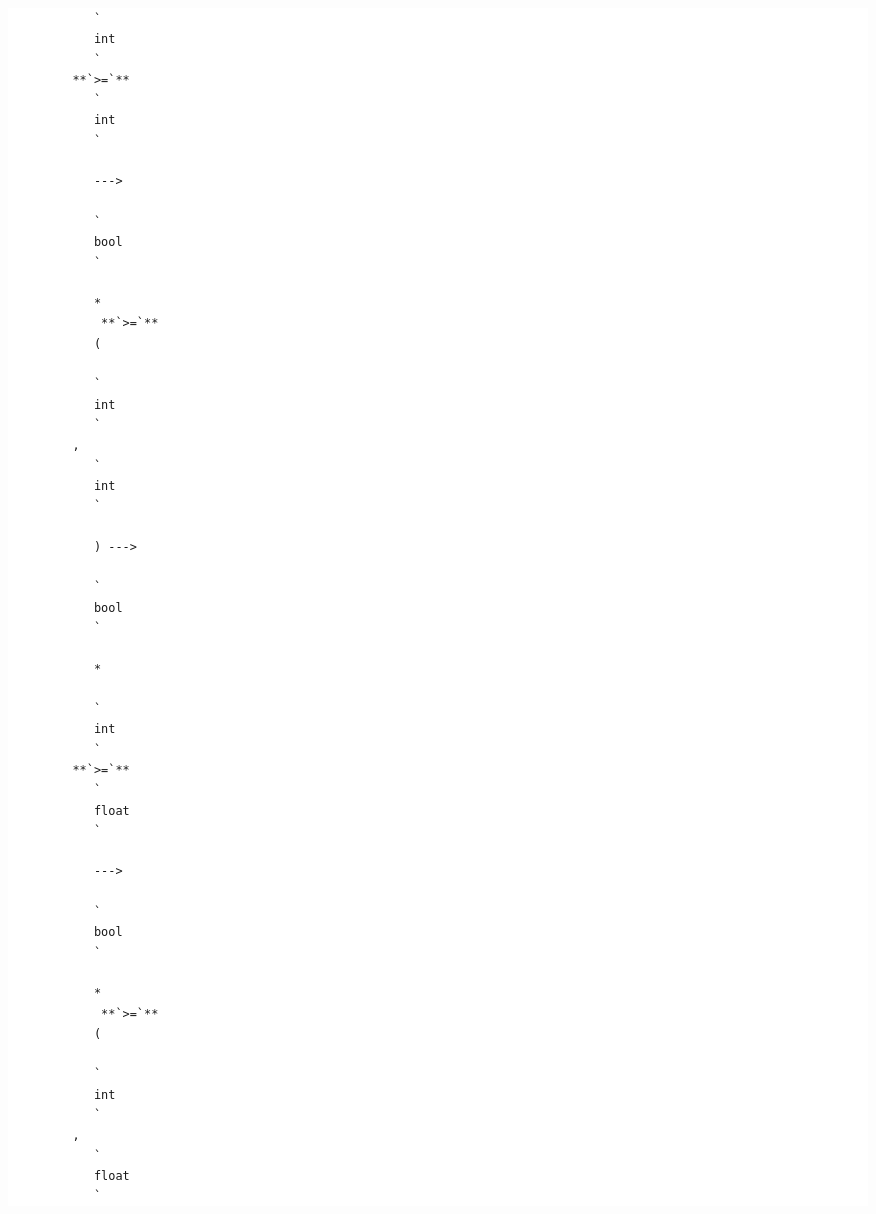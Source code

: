 				`
				int
				`
			 **`>=`** 
				`
				int
				`
			
				--->
				
				`
				bool
				`
			
				*
				 **`>=`** 
				(
				
				`
				int
				`
			 , 
				`
				int
				`
			
				) --->
				
				`
				bool
				`
			
				*
				
				`
				int
				`
			 **`>=`** 
				`
				float
				`
			
				--->
				
				`
				bool
				`
			
				*
				 **`>=`** 
				(
				
				`
				int
				`
			 , 
				`
				float
				`
			